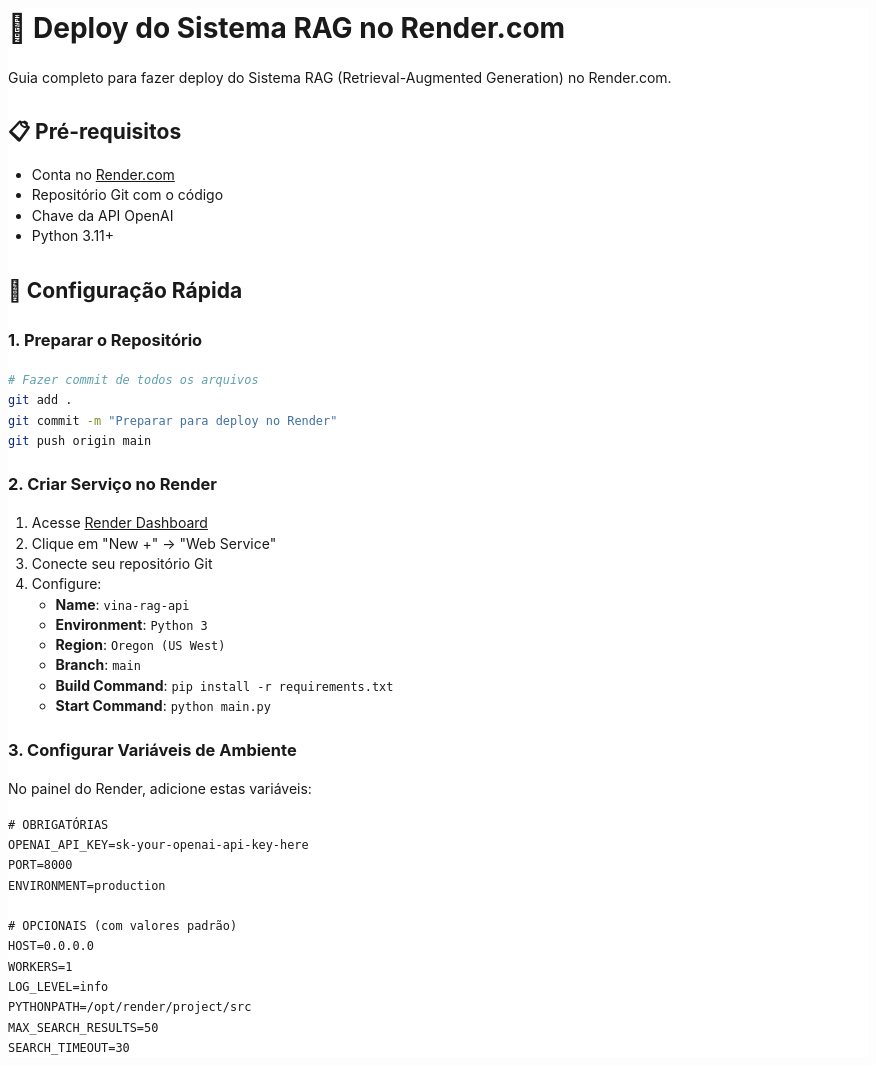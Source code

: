 # 🚀 Deploy do Sistema RAG no Render.com

Guia completo para fazer deploy do Sistema RAG (Retrieval-Augmented Generation) no Render.com.

## 📋 Pré-requisitos

- Conta no [Render.com](https://render.com)
- Repositório Git com o código
- Chave da API OpenAI
- Python 3.11+

## 🔧 Configuração Rápida

### 1. Preparar o Repositório

```bash
# Fazer commit de todos os arquivos
git add .
git commit -m "Preparar para deploy no Render"
git push origin main
```

### 2. Criar Serviço no Render

1. Acesse [Render Dashboard](https://dashboard.render.com)
2. Clique em "New +" → "Web Service"
3. Conecte seu repositório Git
4. Configure:
   - **Name**: `vina-rag-api`
   - **Environment**: `Python 3`
   - **Region**: `Oregon (US West)`
   - **Branch**: `main`
   - **Build Command**: `pip install -r requirements.txt`
   - **Start Command**: `python main.py`

### 3. Configurar Variáveis de Ambiente

No painel do Render, adicione estas variáveis:

```env
# OBRIGATÓRIAS
OPENAI_API_KEY=sk-your-openai-api-key-here
PORT=8000
ENVIRONMENT=production

# OPCIONAIS (com valores padrão)
HOST=0.0.0.0
WORKERS=1
LOG_LEVEL=info
PYTHONPATH=/opt/render/project/src
MAX_SEARCH_RESULTS=50
SEARCH_TIMEOUT=30
```
